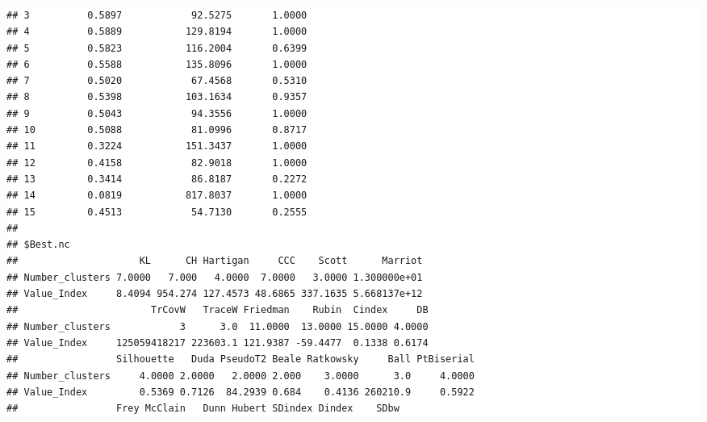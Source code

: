     ## 3          0.5897            92.5275       1.0000
    ## 4          0.5889           129.8194       1.0000
    ## 5          0.5823           116.2004       0.6399
    ## 6          0.5588           135.8096       1.0000
    ## 7          0.5020            67.4568       0.5310
    ## 8          0.5398           103.1634       0.9357
    ## 9          0.5043            94.3556       1.0000
    ## 10         0.5088            81.0996       0.8717
    ## 11         0.3224           151.3437       1.0000
    ## 12         0.4158            82.9018       1.0000
    ## 13         0.3414            86.8187       0.2272
    ## 14         0.0819           817.8037       1.0000
    ## 15         0.4513            54.7130       0.2555
    ## 
    ## $Best.nc
    ##                     KL      CH Hartigan     CCC    Scott      Marriot
    ## Number_clusters 7.0000   7.000   4.0000  7.0000   3.0000 1.300000e+01
    ## Value_Index     8.4094 954.274 127.4573 48.6865 337.1635 5.668137e+12
    ##                       TrCovW   TraceW Friedman    Rubin  Cindex     DB
    ## Number_clusters            3      3.0  11.0000  13.0000 15.0000 4.0000
    ## Value_Index     125059418217 223603.1 121.9387 -59.4477  0.1338 0.6174
    ##                 Silhouette   Duda PseudoT2 Beale Ratkowsky     Ball PtBiserial
    ## Number_clusters     4.0000 2.0000   2.0000 2.000    3.0000      3.0     4.0000
    ## Value_Index         0.5369 0.7126  84.2939 0.684    0.4136 260210.9     0.5922
    ##                 Frey McClain   Dunn Hubert SDindex Dindex    SDbw